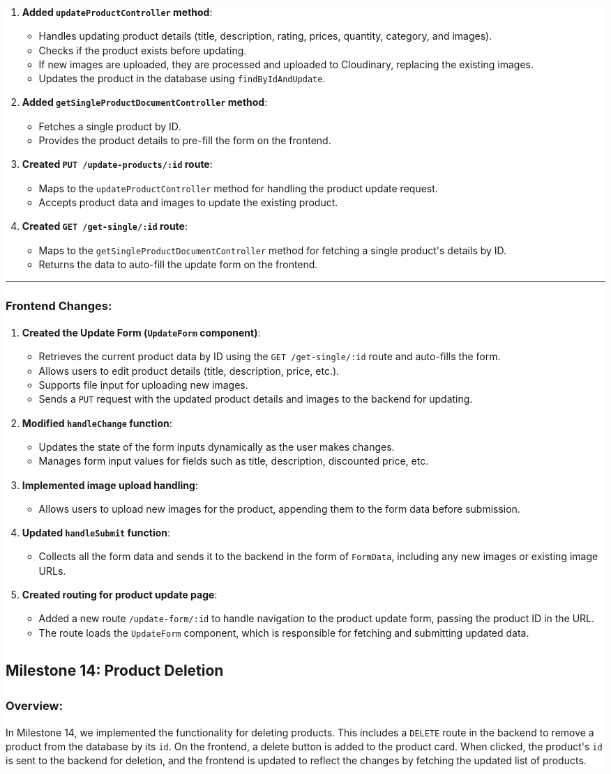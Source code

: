 1. **Added `updateProductController` method**:
   - Handles updating product details (title, description, rating, prices, quantity, category, and images).
   - Checks if the product exists before updating.
   - If new images are uploaded, they are processed and uploaded to Cloudinary, replacing the existing images.
   - Updates the product in the database using `findByIdAndUpdate`.

2. **Added `getSingleProductDocumentController` method**:
   - Fetches a single product by ID.
   - Provides the product details to pre-fill the form on the frontend.

3. **Created `PUT /update-products/:id` route**:
   - Maps to the `updateProductController` method for handling the product update request.
   - Accepts product data and images to update the existing product.

4. **Created `GET /get-single/:id` route**:
   - Maps to the `getSingleProductDocumentController` method for fetching a single product's details by ID.
   - Returns the data to auto-fill the update form on the frontend.

---
###  Frontend Changes:

1. **Created the Update Form (`UpdateForm` component)**:
   - Retrieves the current product data by ID using the `GET /get-single/:id` route and auto-fills the form.
   - Allows users to edit product details (title, description, price, etc.).
   - Supports file input for uploading new images.
   - Sends a `PUT` request with the updated product details and images to the backend for updating.

2. **Modified `handleChange` function**:
   - Updates the state of the form inputs dynamically as the user makes changes.
   - Manages form input values for fields such as title, description, discounted price, etc.

3. **Implemented image upload handling**:
   - Allows users to upload new images for the product, appending them to the form data before submission.

4. **Updated `handleSubmit` function**:
   - Collects all the form data and sends it to the backend in the form of `FormData`, including any new images or existing image URLs.

5. **Created routing for product update page**:
   - Added a new route `/update-form/:id` to handle navigation to the product update form, passing the product ID in the URL.
   - The route loads the `UpdateForm` component, which is responsible for fetching and submitting updated data.

## Milestone 14: Product Deletion

### Overview:

In Milestone 14, we implemented the functionality for deleting products. This includes a `DELETE` route in the backend to remove a product from the database by its `id`. On the frontend, a delete button is added to the product card. When clicked, the product's `id` is sent to the backend for deletion, and the frontend is updated to reflect the changes by fetching the updated list of products.
